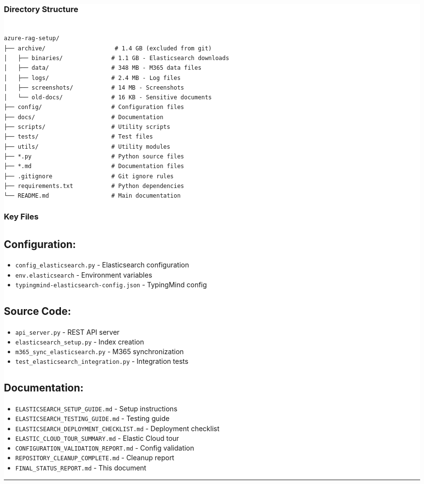 ### **Directory Structure**

```

azure-rag-setup/
├── archive/                    # 1.4 GB (excluded from git)
│   ├── binaries/              # 1.1 GB - Elasticsearch downloads
│   ├── data/                  # 348 MB - M365 data files
│   ├── logs/                  # 2.4 MB - Log files
│   ├── screenshots/           # 14 MB - Screenshots
│   └── old-docs/              # 16 KB - Sensitive documents
├── config/                    # Configuration files
├── docs/                      # Documentation
├── scripts/                   # Utility scripts
├── tests/                     # Test files
├── utils/                     # Utility modules
├── *.py                       # Python source files
├── *.md                       # Documentation files
├── .gitignore                 # Git ignore rules
├── requirements.txt           # Python dependencies
└── README.md                  # Main documentation

```

### **Key Files**

## Configuration:

- `config_elasticsearch.py` - Elasticsearch configuration
- `env.elasticsearch` - Environment variables
- `typingmind-elasticsearch-config.json` - TypingMind config

## Source Code:

- `api_server.py` - REST API server
- `elasticsearch_setup.py` - Index creation
- `m365_sync_elasticsearch.py` - M365 synchronization
- `test_elasticsearch_integration.py` - Integration tests

## Documentation:

- `ELASTICSEARCH_SETUP_GUIDE.md` - Setup instructions
- `ELASTICSEARCH_TESTING_GUIDE.md` - Testing guide
- `ELASTICSEARCH_DEPLOYMENT_CHECKLIST.md` - Deployment checklist
- `ELASTIC_CLOUD_TOUR_SUMMARY.md` - Elastic Cloud tour
- `CONFIGURATION_VALIDATION_REPORT.md` - Config validation
- `REPOSITORY_CLEANUP_COMPLETE.md` - Cleanup report
- `FINAL_STATUS_REPORT.md` - This document

---
